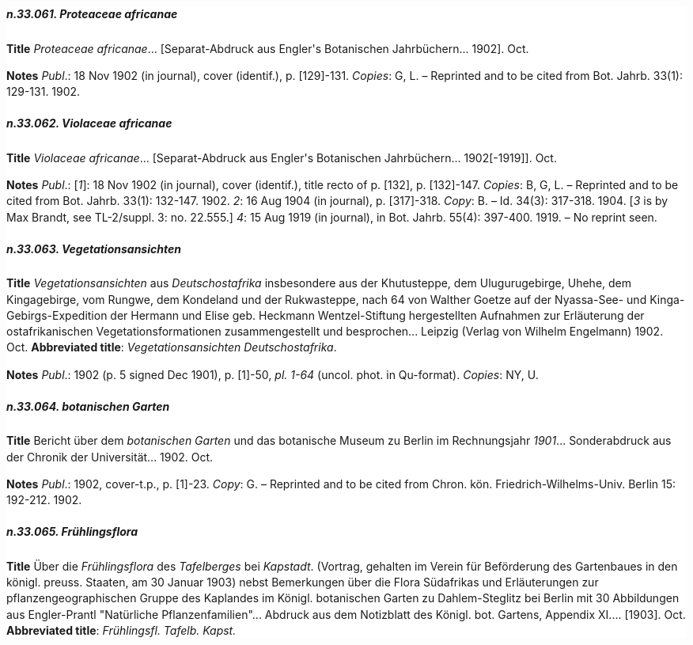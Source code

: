 ##### n.33.061. Proteaceae africanae

**Title**
*Proteaceae africanae*... \[Separat-Abdruck aus Engler's Botanischen Jahrbüchern... 1902\]. Oct.

**Notes**
*Publ*.: 18 Nov 1902 (in journal), cover (identif.), p. \[129\]-131. *Copies*: G, L. – Reprinted and to be cited from Bot. Jahrb. 33(1): 129-131. 1902.

##### n.33.062. Violaceae africanae

**Title**
*Violaceae africanae*... \[Separat-Abdruck aus Engler's Botanischen Jahrbüchern... 1902\[-1919\]\]. Oct.

**Notes**
*Publ*.: \[*1*\]: 18 Nov 1902 (in journal), cover (identif.), title recto of p. \[132\], p. \[132\]-147.
*Copies*: B, G, L. – Reprinted and to be cited from Bot. Jahrb. 33(1): 132-147. 1902.
*2*: 16 Aug 1904 (in journal), p. \[317\]-318. *Copy*: B. – Id. 34(3): 317-318. 1904.
\[*3* is by Max Brandt, see TL-2/suppl. 3: no. 22.555.\]
*4*: 15 Aug 1919 (in journal), in Bot. Jahrb. 55(4): 397-400. 1919. – No reprint seen.

##### n.33.063. Vegetationsansichten

**Title**
*Vegetationsansichten* aus *Deutschostafrika* insbesondere aus der Khutusteppe, dem Ulugurugebirge, Uhehe, dem Kingagebirge, vom Rungwe, dem Kondeland und der Rukwasteppe, nach 64 von Walther Goetze auf der Nyassa-See- und Kinga-Gebirgs-Expedition der Hermann und Elise geb. Heckmann Wentzel-Stiftung hergestellten Aufnahmen zur Erläuterung der ostafrikanischen Vegetationsformationen zusammengestellt und besprochen... Leipzig (Verlag von Wilhelm Engelmann) 1902. Oct.
**Abbreviated title**: *Vegetationsansichten Deutschostafrika*.

**Notes**
*Publ*.: 1902 (p. 5 signed Dec 1901), p. \[1\]-50, *pl. 1-64* (uncol. phot. in Qu-format). *Copies*: NY, U.

##### n.33.064. botanischen Garten

**Title**
Bericht über dem *botanischen Garten* und das botanische Museum zu Berlin im Rechnungsjahr *1901*... Sonderabdruck aus der Chronik der Universität... 1902. Oct.

**Notes**
*Publ*.: 1902, cover-t.p., p. \[1\]-23. *Copy*: G. – Reprinted and to be cited from Chron. kön. Friedrich-Wilhelms-Univ. Berlin 15: 192-212. 1902.

##### n.33.065. Frühlingsflora

**Title**
Über die *Frühlingsflora* des *Tafelberges* bei *Kapstadt*. (Vortrag, gehalten im Verein für Beförderung des Gartenbaues in den königl. preuss. Staaten, am 30 Januar 1903) nebst Bemerkungen über die Flora Südafrikas und Erläuterungen zur pflanzengeographischen Gruppe des Kaplandes im Königl. botanischen Garten zu Dahlem-Steglitz bei Berlin mit 30 Abbildungen aus Engler-Prantl "Natürliche Pflanzenfamilien"... Abdruck aus dem Notizblatt des Königl. bot. Gartens, Appendix XI.... \[1903\]. Oct.
**Abbreviated title**: *Frühlingsfl. Tafelb. Kapst.*
